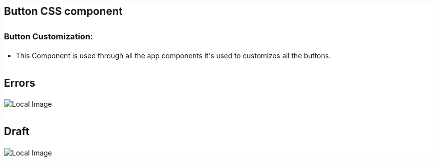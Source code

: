 ## Button CSS component
### Button Customization: 
- This Component is used through all the app components it's used to customizes all the buttons. 

## Errors
![Local Image](https://github.com/arema-arega/inter-art/blob/main/client/public/images%20of%20the%20process/7-Errrores.png?raw=true)

## Draft
![Local Image](https://github.com/arema-arega/inter-art/blob/main/client/public/images%20of%20the%20process/9-Dise%C3%B1o%20primario.png?raw=true)
